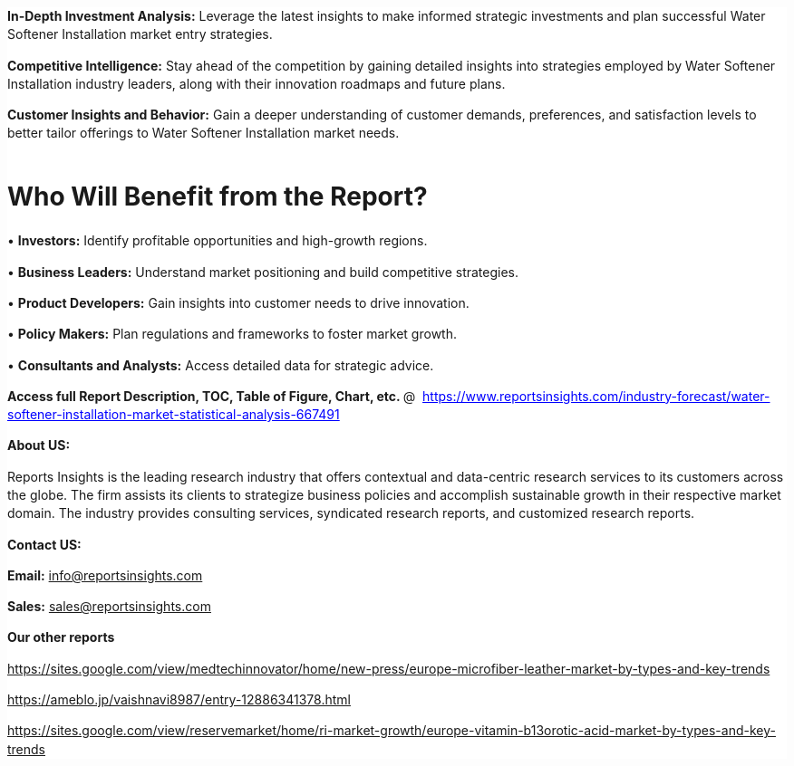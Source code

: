 <strong>In-Depth Investment Analysis:</strong>
Leverage the latest insights to make informed strategic investments and plan successful Water Softener Installation market entry strategies.

<strong>Competitive Intelligence:</strong>
Stay ahead of the competition by gaining detailed insights into strategies employed by Water Softener Installation industry leaders, along with their innovation roadmaps and future plans.

<strong>Customer Insights and Behavior:</strong>
Gain a deeper understanding of customer demands, preferences, and satisfaction levels to better tailor offerings to Water Softener Installation market needs.

# <strong>Who Will Benefit from the Report?</strong>

• <strong>Investors:</strong> Identify profitable opportunities and high-growth regions.

• <strong>Business Leaders:</strong> Understand market positioning and build competitive strategies.

• <strong>Product Developers:</strong> Gain insights into customer needs to drive innovation.

• <strong>Policy Makers:</strong> Plan regulations and frameworks to foster market growth.

• <strong>Consultants and Analysts:</strong> Access detailed data for strategic advice.
</ul>
<strong>Access full Report Description, TOC, Table of Figure, Chart, etc. </strong>@  <a href=https://www.reportsinsights.com/industry-forecast/water-softener-installation-market-statistical-analysis-667491 style=color:#0000ff;>https://www.reportsinsights.com/industry-forecast/water-softener-installation-market-statistical-analysis-667491</a></font>

<strong><strong>About US</strong>:</strong>

Reports Insights is the leading research industry that offers contextual and data-centric research services to its customers across the globe. The firm assists its clients to strategize business policies and accomplish sustainable growth in their respective market domain. The industry provides consulting services, syndicated research reports, and customized research reports.

<strong>Contact US:</strong>

<p class=""""><b>Email:</b> <a href=mailto:info@reportsinsights.com>info@reportsinsights.com</a></p>
<p class=""""><b>Sales:</b> <a href=mailto:sales@reportsinsights.com>sales@reportsinsights.com</a></p>

<strong>Our other reports</strong>

<a href=https://sites.google.com/view/medtechinnovator/home/new-press/europe-microfiber-leather-market-by-types-and-key-trends>https://sites.google.com/view/medtechinnovator/home/new-press/europe-microfiber-leather-market-by-types-and-key-trends</a>

<a href=https://ameblo.jp/vaishnavi8987/entry-12886341378.html>https://ameblo.jp/vaishnavi8987/entry-12886341378.html</a>

<a href=https://sites.google.com/view/reservemarket/home/ri-market-growth/europe-vitamin-b13orotic-acid-market-by-types-and-key-trends>https://sites.google.com/view/reservemarket/home/ri-market-growth/europe-vitamin-b13orotic-acid-market-by-types-and-key-trends</a>
